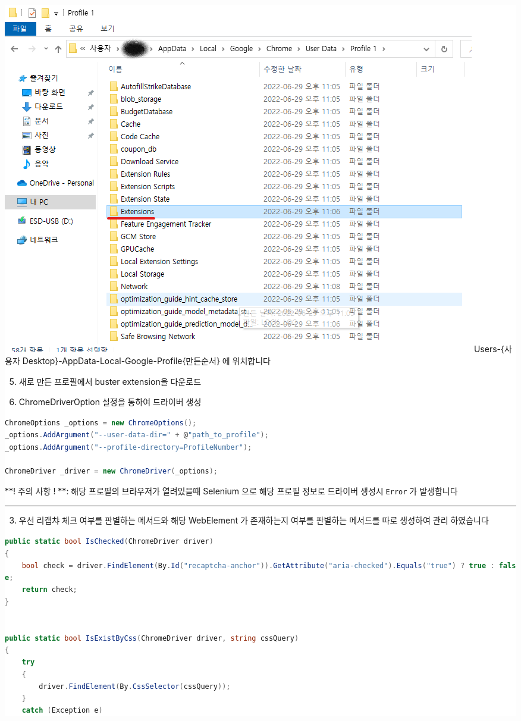 ![](image-13.png)
Users-{사용자 Desktop}-AppData-Local-Google-Profile{만든순서} 에 위치합니다

5. 새로 만든 프로필에서 buster extension을 다운로드

6. ChromeDriverOption 설정을 통하여 드라이버 생성


``` cs
ChromeOptions _options = new ChromeOptions();
_options.AddArgument("--user-data-dir=" + @"path_to_profile");
_options.AddArgument("--profile-directory=ProfileNumber");

ChromeDriver _driver = new ChromeDriver(_options);
```

**! 주의 사항 ! **: 해당 프로필의 브라우저가 열려있을때 Selenium 으로 해당 프로필 정보로 드라이버 생성시 `Error` 가 발생합니다 

---

3. 우선 리캡챠 체크 여부를 판별하는 메서드와 해당 WebElement 가 존재하는지 여부를 판별하는 메서드를 따로 생성하여 관리 하였습니다

``` cs
public static bool IsChecked(ChromeDriver driver)
{
    bool check = driver.FindElement(By.Id("recaptcha-anchor")).GetAttribute("aria-checked").Equals("true") ? true : false;
    return check;
}


public static bool IsExistByCss(ChromeDriver driver, string cssQuery)
{
    try
    {
        driver.FindElement(By.CssSelector(cssQuery));
    }
    catch (Exception e)
```